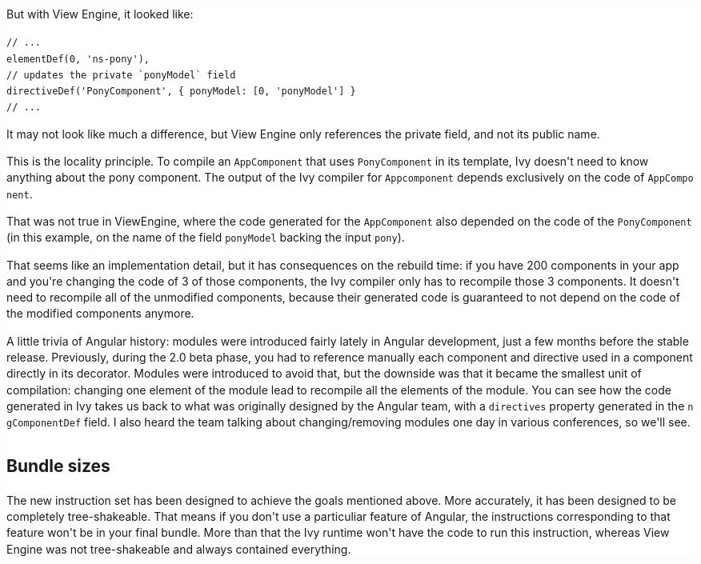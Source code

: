 But with View Engine, it looked like:

    // ...
    elementDef(0, 'ns-pony'),
    // updates the private `ponyModel` field
    directiveDef('PonyComponent', { ponyModel: [0, 'ponyModel'] }
    // ...

It may not look like much a difference,
but View Engine only references the private field,
and not its public name.

This is the locality principle.
To compile an `AppComponent` that uses `PonyComponent` in its template,
Ivy doesn't need to know anything about the pony component.
The output of the Ivy compiler for `Appcomponent`
depends exclusively on the code of `AppComponent`.

That was not true in ViewEngine,
where the code generated for the `AppComponent`
also depended on the code of the `PonyComponent`
(in this example, on the name of the field `ponyModel` backing the input `pony`).

That seems like an implementation detail,
but it has consequences on the rebuild time:
if you have 200 components in your app and you're changing the code of 3 of those components,
the Ivy compiler only has to recompile those 3 components.
It doesn't need to recompile all of the unmodified components,
because their generated code is guaranteed
to not depend on the code of the modified components anymore.

A little trivia of Angular history:
modules were introduced fairly lately in Angular development,
just a few months before the stable release.
Previously, during the 2.0 beta phase,
you had to reference manually each component and directive used
in a component directly in its decorator.
Modules were introduced to avoid that, but the downside was that it became the smallest unit of compilation:
changing one element of the module lead to recompile all the elements of the module.
You can see how the code generated in Ivy takes us back to what was originally designed by the Angular team,
with a `directives` property generated in the `ngComponentDef` field.
I also heard the team talking about changing/removing modules one day in various conferences,
so we'll see.


## Bundle sizes

The new instruction set has been designed to achieve the goals mentioned above.
More accurately, it has been designed to be completely tree-shakeable.
That means if you don't use a particuliar feature of Angular,
the instructions corresponding to that feature won't be in your final bundle.
More than that the Ivy runtime won't have the code to run this instruction,
whereas View Engine was not tree-shakeable and always contained everything.
